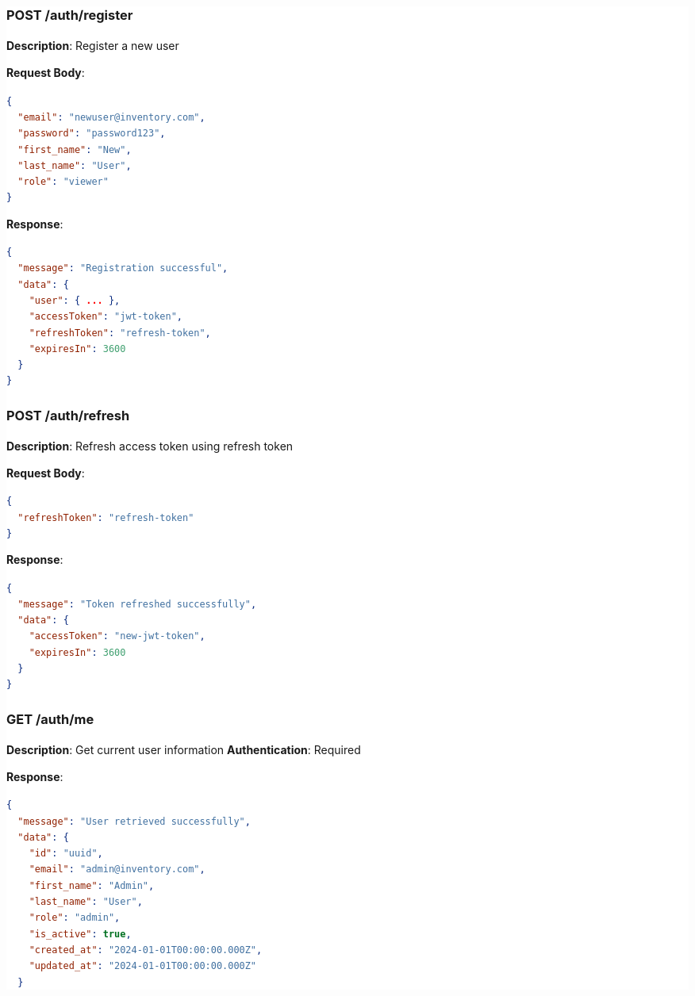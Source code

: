 ### POST /auth/register
**Description**: Register a new user

**Request Body**:
```json
{
  "email": "newuser@inventory.com",
  "password": "password123",
  "first_name": "New",
  "last_name": "User",
  "role": "viewer"
}
```

**Response**:
```json
{
  "message": "Registration successful",
  "data": {
    "user": { ... },
    "accessToken": "jwt-token",
    "refreshToken": "refresh-token",
    "expiresIn": 3600
  }
}
```

### POST /auth/refresh
**Description**: Refresh access token using refresh token

**Request Body**:
```json
{
  "refreshToken": "refresh-token"
}
```

**Response**:
```json
{
  "message": "Token refreshed successfully",
  "data": {
    "accessToken": "new-jwt-token",
    "expiresIn": 3600
  }
}
```

### GET /auth/me
**Description**: Get current user information
**Authentication**: Required

**Response**:
```json
{
  "message": "User retrieved successfully",
  "data": {
    "id": "uuid",
    "email": "admin@inventory.com",
    "first_name": "Admin",
    "last_name": "User",
    "role": "admin",
    "is_active": true,
    "created_at": "2024-01-01T00:00:00.000Z",
    "updated_at": "2024-01-01T00:00:00.000Z"
  }
```